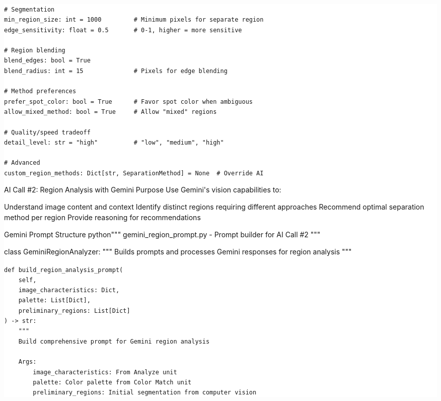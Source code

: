     # Segmentation
    min_region_size: int = 1000         # Minimum pixels for separate region
    edge_sensitivity: float = 0.5       # 0-1, higher = more sensitive
    
    # Region blending
    blend_edges: bool = True
    blend_radius: int = 15              # Pixels for edge blending
    
    # Method preferences
    prefer_spot_color: bool = True      # Favor spot color when ambiguous
    allow_mixed_method: bool = True     # Allow "mixed" regions
    
    # Quality/speed tradeoff
    detail_level: str = "high"          # "low", "medium", "high"
    
    # Advanced
    custom_region_methods: Dict[str, SeparationMethod] = None  # Override AI

AI Call #2: Region Analysis with Gemini
Purpose
Use Gemini's vision capabilities to:

Understand image content and context
Identify distinct regions requiring different approaches
Recommend optimal separation method per region
Provide reasoning for recommendations

Gemini Prompt Structure
python"""
gemini_region_prompt.py - Prompt builder for AI Call #2
"""

class GeminiRegionAnalyzer:
    """
    Builds prompts and processes Gemini responses for region analysis
    """
    
    def build_region_analysis_prompt(
        self,
        image_characteristics: Dict,
        palette: List[Dict],
        preliminary_regions: List[Dict]
    ) -> str:
        """
        Build comprehensive prompt for Gemini region analysis
        
        Args:
            image_characteristics: From Analyze unit
            palette: Color palette from Color Match unit
            preliminary_regions: Initial segmentation from computer vision
            